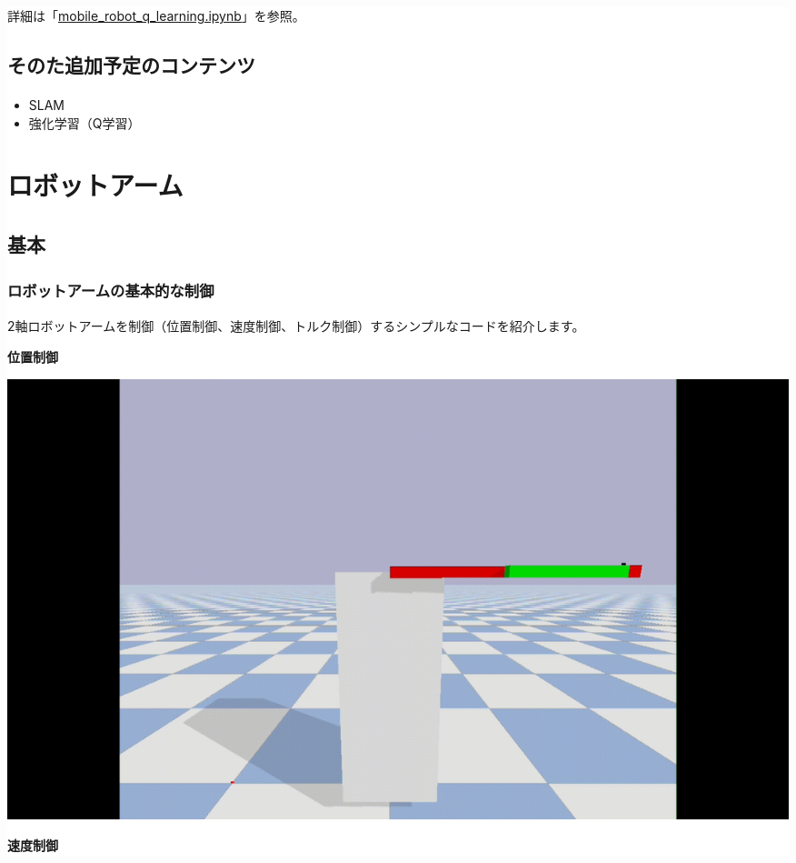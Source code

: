詳細は「[mobile_robot_q_learning.ipynb](./MobileRobot/mobile_robot_reinforcement_q_learning_jp.ipynb)」を参照。

## そのた追加予定のコンテンツ
- SLAM
- 強化学習（Q学習）

# ロボットアーム

## 基本

### ロボットアームの基本的な制御
2軸ロボットアームを制御（位置制御、速度制御、トルク制御）するシンプルなコードを紹介します。

**位置制御**

<img src="./images/Common/robot_arm_basic_position_control.gif" width="100%">

<br>

**速度制御**
